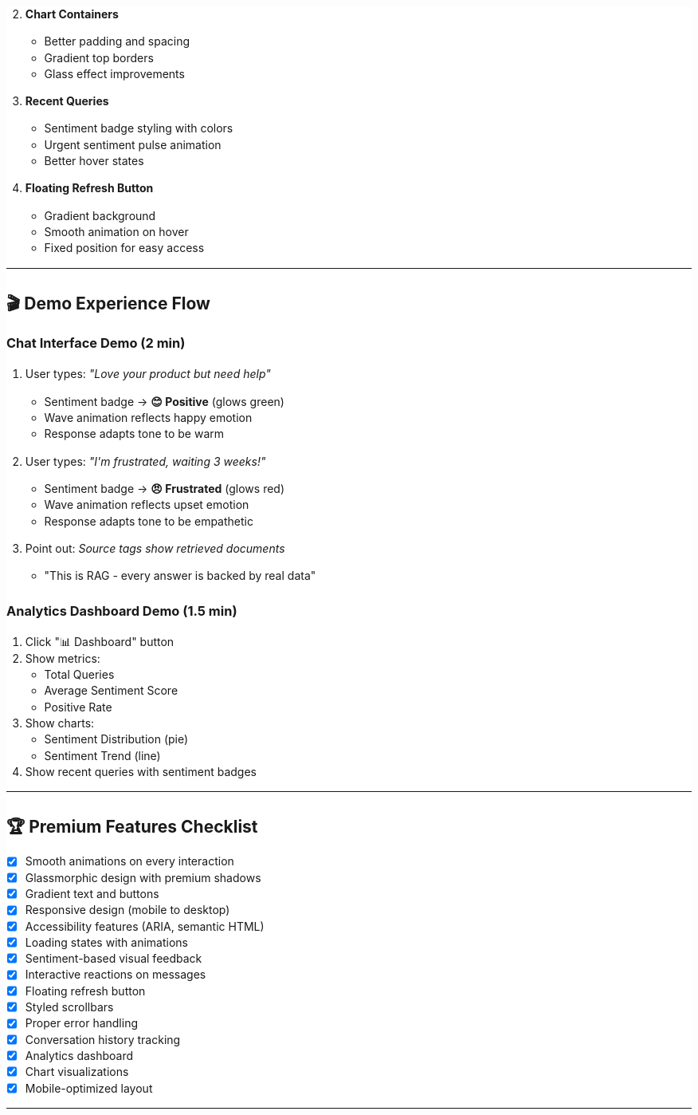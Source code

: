 2. **Chart Containers**
   - Better padding and spacing
   - Gradient top borders
   - Glass effect improvements

3. **Recent Queries**
   - Sentiment badge styling with colors
   - Urgent sentiment pulse animation
   - Better hover states

4. **Floating Refresh Button**
   - Gradient background
   - Smooth animation on hover
   - Fixed position for easy access

---

## 🎬 Demo Experience Flow

### Chat Interface Demo (2 min)
1. User types: *"Love your product but need help"*
   - Sentiment badge → **😊 Positive** (glows green)
   - Wave animation reflects happy emotion
   - Response adapts tone to be warm

2. User types: *"I'm frustrated, waiting 3 weeks!"*
   - Sentiment badge → **😠 Frustrated** (glows red)
   - Wave animation reflects upset emotion
   - Response adapts tone to be empathetic

3. Point out: *Source tags show retrieved documents*
   - "This is RAG - every answer is backed by real data"

### Analytics Dashboard Demo (1.5 min)
1. Click "📊 Dashboard" button
2. Show metrics:
   - Total Queries
   - Average Sentiment Score
   - Positive Rate
3. Show charts:
   - Sentiment Distribution (pie)
   - Sentiment Trend (line)
4. Show recent queries with sentiment badges

---

## 🏆 Premium Features Checklist

- [x] Smooth animations on every interaction
- [x] Glassmorphic design with premium shadows
- [x] Gradient text and buttons
- [x] Responsive design (mobile to desktop)
- [x] Accessibility features (ARIA, semantic HTML)
- [x] Loading states with animations
- [x] Sentiment-based visual feedback
- [x] Interactive reactions on messages
- [x] Floating refresh button
- [x] Styled scrollbars
- [x] Proper error handling
- [x] Conversation history tracking
- [x] Analytics dashboard
- [x] Chart visualizations
- [x] Mobile-optimized layout

---